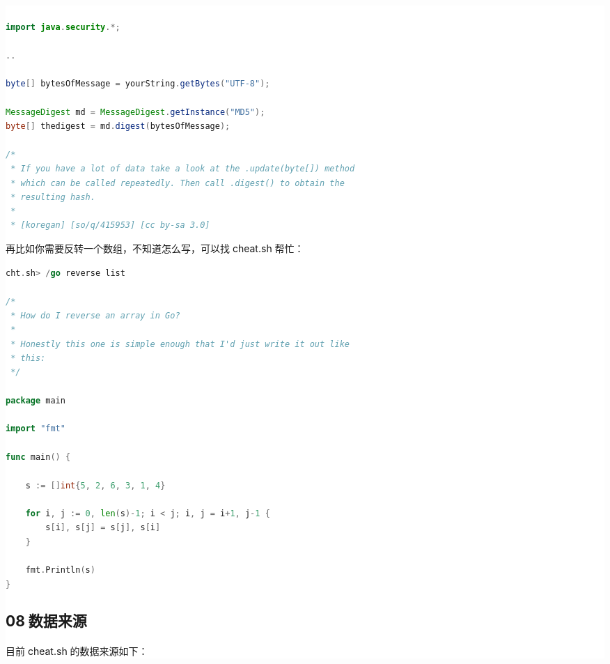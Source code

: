 ```java

import java.security.*;

..

byte[] bytesOfMessage = yourString.getBytes("UTF-8");

MessageDigest md = MessageDigest.getInstance("MD5");
byte[] thedigest = md.digest(bytesOfMessage);

/*
 * If you have a lot of data take a look at the .update(byte[]) method
 * which can be called repeatedly. Then call .digest() to obtain the
 * resulting hash.
 *
 * [koregan] [so/q/415953] [cc by-sa 3.0]
```

再比如你需要反转一个数组，不知道怎么写，可以找 cheat.sh 帮忙：

```go
cht.sh> /go reverse list

/*
 * How do I reverse an array in Go?
 *
 * Honestly this one is simple enough that I'd just write it out like
 * this:
 */

package main

import "fmt"

func main() {

    s := []int{5, 2, 6, 3, 1, 4}

    for i, j := 0, len(s)-1; i < j; i, j = i+1, j-1 {
        s[i], s[j] = s[j], s[i]
    }

    fmt.Println(s)
}
```

## 08 数据来源

目前 cheat.sh 的数据来源如下：
